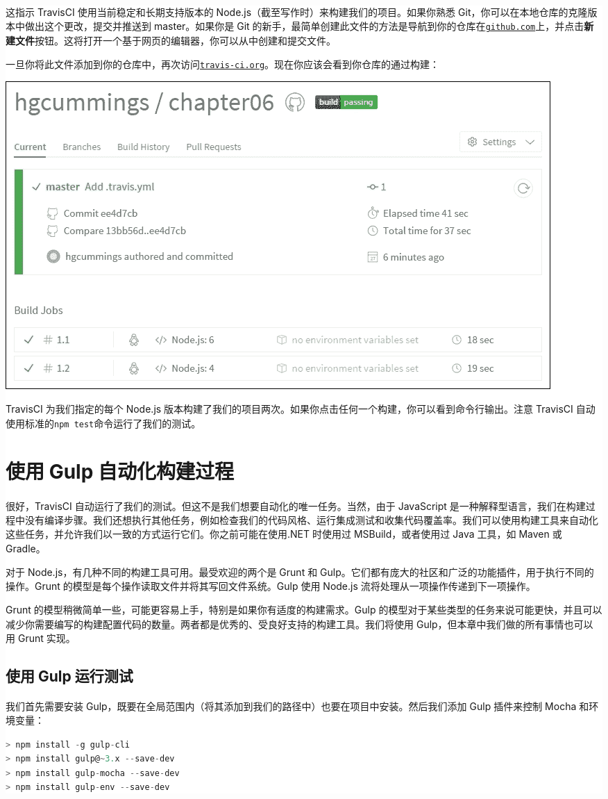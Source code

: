 这指示 TravisCI 使用当前稳定和长期支持版本的 Node.js（截至写作时）来构建我们的项目。如果你熟悉 Git，你可以在本地仓库的克隆版本中做出这个更改，提交并推送到 master。如果你是 Git 的新手，最简单创建此文件的方法是导航到你的仓库在[`github.com`](https://github.com)上，并点击**新建文件**按钮。这将打开一个基于网页的编辑器，你可以从中创建和提交文件。

一旦你将此文件添加到你的仓库中，再次访问[`travis-ci.org`](https://travis-ci.org)。现在你应该会看到你仓库的通过构建：

![在 Travis CI 上构建项目](img/image00220.jpeg)

TravisCI 为我们指定的每个 Node.js 版本构建了我们的项目两次。如果你点击任何一个构建，你可以看到命令行输出。注意 TravisCI 自动使用标准的`npm test`命令运行了我们的测试。

# 使用 Gulp 自动化构建过程

很好，TravisCI 自动运行了我们的测试。但这不是我们想要自动化的唯一任务。当然，由于 JavaScript 是一种解释型语言，我们在构建过程中没有编译步骤。我们还想执行其他任务，例如检查我们的代码风格、运行集成测试和收集代码覆盖率。我们可以使用构建工具来自动化这些任务，并允许我们以一致的方式运行它们。你之前可能在使用.NET 时使用过 MSBuild，或者使用过 Java 工具，如 Maven 或 Gradle。

对于 Node.js，有几种不同的构建工具可用。最受欢迎的两个是 Grunt 和 Gulp。它们都有庞大的社区和广泛的功能插件，用于执行不同的操作。Grunt 的模型是每个操作读取文件并将其写回文件系统。Gulp 使用 Node.js 流将处理从一项操作传递到下一项操作。

Grunt 的模型稍微简单一些，可能更容易上手，特别是如果你有适度的构建需求。Gulp 的模型对于某些类型的任务来说可能更快，并且可以减少你需要编写的构建配置代码的数量。两者都是优秀的、受良好支持的构建工具。我们将使用 Gulp，但本章中我们做的所有事情也可以用 Grunt 实现。

## 使用 Gulp 运行测试

我们首先需要安装 Gulp，既要在全局范围内（将其添加到我们的路径中）也要在项目中安装。然后我们添加 Gulp 插件来控制 Mocha 和环境变量：

```js
> npm install -g gulp-cli
> npm install gulp@~3.x --save-dev
> npm install gulp-mocha --save-dev
> npm install gulp-env --save-dev

```
